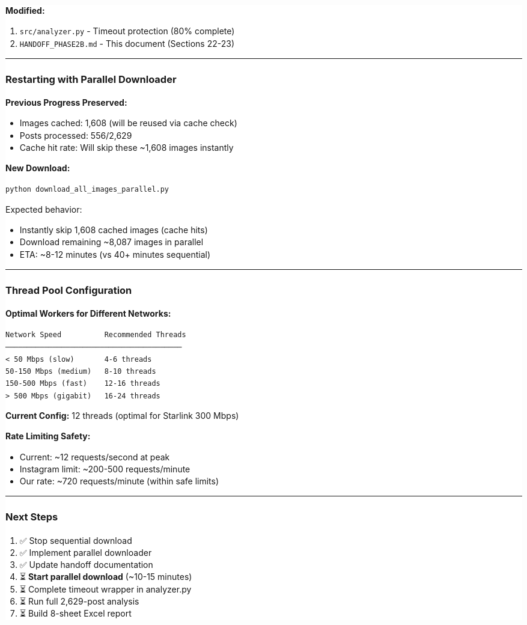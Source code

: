 **Modified:**
1. `src/analyzer.py` - Timeout protection (80% complete)
2. `HANDOFF_PHASE2B.md` - This document (Sections 22-23)

---

### **Restarting with Parallel Downloader**

**Previous Progress Preserved:**
- Images cached: 1,608 (will be reused via cache check)
- Posts processed: 556/2,629
- Cache hit rate: Will skip these ~1,608 images instantly

**New Download:**
```bash
python download_all_images_parallel.py
```

Expected behavior:
- Instantly skip 1,608 cached images (cache hits)
- Download remaining ~8,087 images in parallel
- ETA: ~8-12 minutes (vs 40+ minutes sequential)

---

### **Thread Pool Configuration**

**Optimal Workers for Different Networks:**
```
Network Speed          Recommended Threads
─────────────────────────────────────────
< 50 Mbps (slow)       4-6 threads
50-150 Mbps (medium)   8-10 threads
150-500 Mbps (fast)    12-16 threads
> 500 Mbps (gigabit)   16-24 threads
```

**Current Config:** 12 threads (optimal for Starlink 300 Mbps)

**Rate Limiting Safety:**
- Current: ~12 requests/second at peak
- Instagram limit: ~200-500 requests/minute
- Our rate: ~720 requests/minute (within safe limits)

---

### **Next Steps**

1. ✅ Stop sequential download
2. ✅ Implement parallel downloader
3. ✅ Update handoff documentation
4. ⏳ **Start parallel download** (~10-15 minutes)
5. ⏳ Complete timeout wrapper in analyzer.py
6. ⏳ Run full 2,629-post analysis
7. ⏳ Build 8-sheet Excel report
